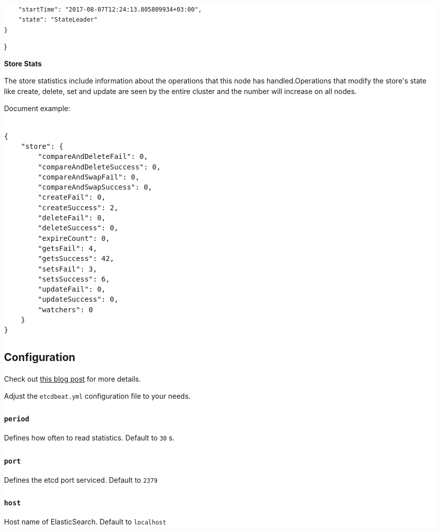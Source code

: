         "startTime": "2017-08-07T12:24:13.805809934+03:00",  
        "state": "StateLeader"  
    }  
}  
</pre>    
  
**Store Stats**

The store statistics include information about the operations that this node has handled.Operations that modify the store's state like create, delete, set and update are seen by the entire cluster and the number will increase on all nodes.   
  
Document example:    
  
<pre>  
{  
    "store": {  
        "compareAndDeleteFail": 0,  
        "compareAndDeleteSuccess": 0,  
        "compareAndSwapFail": 0,  
        "compareAndSwapSuccess": 0,  
        "createFail": 0,  
        "createSuccess": 2,  
        "deleteFail": 0,  
        "deleteSuccess": 0,  
        "expireCount": 0,  
        "getsFail": 4,  
        "getsSuccess": 42,  
        "setsFail": 3,  
        "setsSuccess": 6,  
        "updateFail": 0,  
        "updateSuccess": 0,  
        "watchers": 0  
    }  
}  
</pre>  

## Configuration  
  
Check out [this blog post](http://www.berfinsari.com/2017/08/etcdbeat-elastic-beat-for-etcd_7.html) for more details.

Adjust the `etcdbeat.yml` configuration file to your needs.    

### `period`  
Defines how often to read statistics. Default to `30` s.	  

### `port`  
Defines the etcd port serviced. Default to `2379`  

### `host`  
Host name of ElasticSearch. Default to `localhost`    
